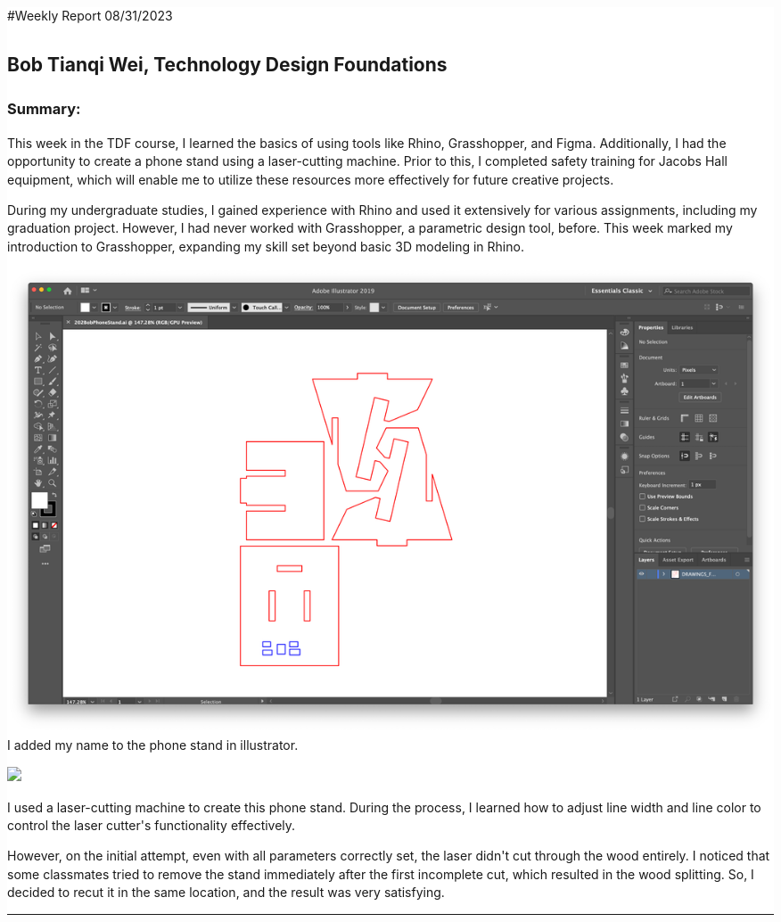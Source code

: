 #Weekly Report 08/31/2023
## Bob Tianqi Wei, Technology Design Foundations

### Summary: 

This week in the TDF course, I learned the basics of using tools like Rhino, Grasshopper, and Figma. Additionally, I had the opportunity to create a phone stand using a laser-cutting machine. Prior to this, I completed safety training for Jacobs Hall equipment, which will enable me to utilize these resources more effectively for future creative projects.

During my undergraduate studies, I gained experience with Rhino and used it extensively for various assignments, including my graduation project. However, I had never worked with Grasshopper, a parametric design tool, before. This week marked my introduction to Grasshopper, expanding my skill set beyond basic 3D modeling in Rhino.


<img width="100%" src="ai_phone_stand.png"></img><br>
I added my name to the phone stand in illustrator.

<img width="100%" src="pstandcut.JPG"></img>

I used a laser-cutting machine to create this phone stand. During the process, I learned how to adjust line width and line color to control the laser cutter's functionality effectively.

However, on the initial attempt, even with all parameters correctly set, the laser didn't cut through the wood entirely. I noticed that some classmates tried to remove the stand immediately after the first incomplete cut, which resulted in the wood splitting. So, I decided to recut it in the same location, and the result was very satisfying.

---